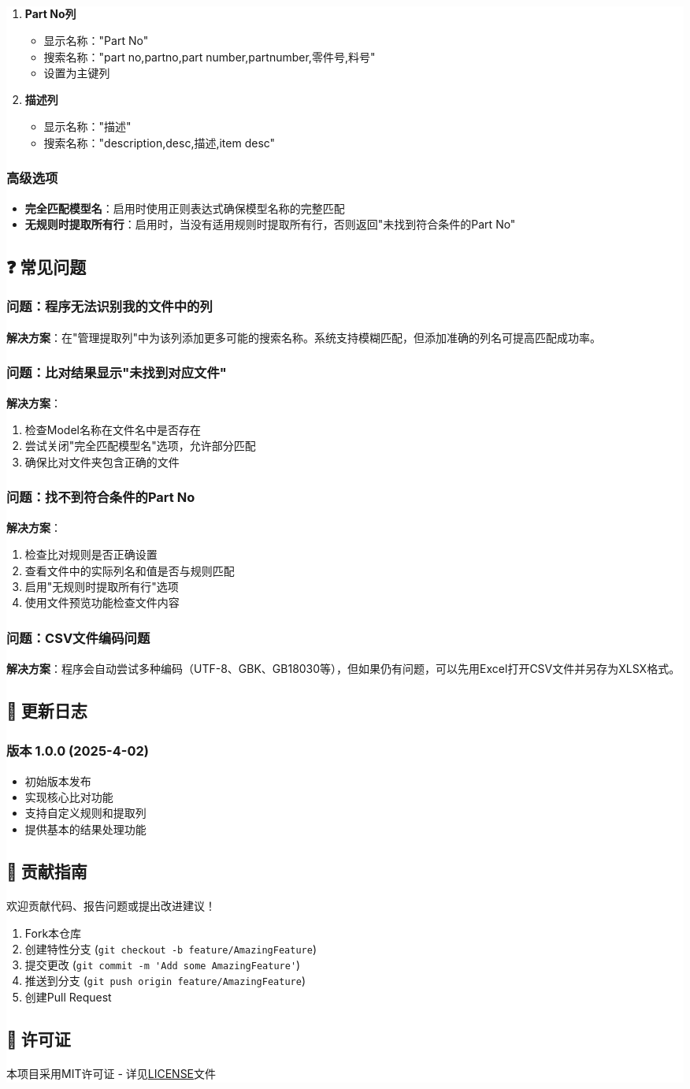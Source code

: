 1. **Part No列**
   - 显示名称："Part No"
   - 搜索名称："part no,partno,part number,partnumber,零件号,料号"
   - 设置为主键列

2. **描述列**
   - 显示名称："描述"
   - 搜索名称："description,desc,描述,item desc"

### 高级选项

- **完全匹配模型名**：启用时使用正则表达式确保模型名称的完整匹配
- **无规则时提取所有行**：启用时，当没有适用规则时提取所有行，否则返回"未找到符合条件的Part No"

## ❓ 常见问题

### 问题：程序无法识别我的文件中的列
**解决方案**：在"管理提取列"中为该列添加更多可能的搜索名称。系统支持模糊匹配，但添加准确的列名可提高匹配成功率。

### 问题：比对结果显示"未找到对应文件"
**解决方案**：
1. 检查Model名称在文件名中是否存在
2. 尝试关闭"完全匹配模型名"选项，允许部分匹配
3. 确保比对文件夹包含正确的文件

### 问题：找不到符合条件的Part No
**解决方案**：
1. 检查比对规则是否正确设置
2. 查看文件中的实际列名和值是否与规则匹配
3. 启用"无规则时提取所有行"选项
4. 使用文件预览功能检查文件内容

### 问题：CSV文件编码问题
**解决方案**：程序会自动尝试多种编码（UTF-8、GBK、GB18030等），但如果仍有问题，可以先用Excel打开CSV文件并另存为XLSX格式。

## 📝 更新日志

### 版本 1.0.0 (2025-4-02)
- 初始版本发布
- 实现核心比对功能
- 支持自定义规则和提取列
- 提供基本的结果处理功能

## 👥 贡献指南

欢迎贡献代码、报告问题或提出改进建议！

1. Fork本仓库
2. 创建特性分支 (`git checkout -b feature/AmazingFeature`)
3. 提交更改 (`git commit -m 'Add some AmazingFeature'`)
4. 推送到分支 (`git push origin feature/AmazingFeature`)
5. 创建Pull Request

## 📄 许可证

本项目采用MIT许可证 - 详见[LICENSE](LICENSE)文件
